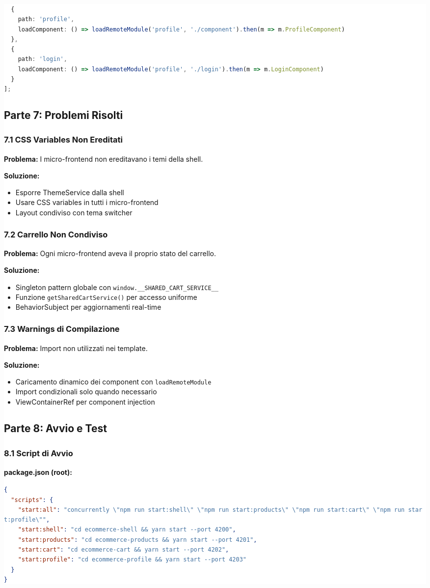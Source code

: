 ```typescript
  {
    path: 'profile',
    loadComponent: () => loadRemoteModule('profile', './component').then(m => m.ProfileComponent)
  },
  {
    path: 'login',
    loadComponent: () => loadRemoteModule('profile', './login').then(m => m.LoginComponent)
  }
];
```

## Parte 7: Problemi Risolti

### 7.1 CSS Variables Non Ereditati

**Problema:** I micro-frontend non ereditavano i temi della shell.

**Soluzione:**

- Esporre ThemeService dalla shell
- Usare CSS variables in tutti i micro-frontend
- Layout condiviso con tema switcher

### 7.2 Carrello Non Condiviso

**Problema:** Ogni micro-frontend aveva il proprio stato del carrello.

**Soluzione:**

- Singleton pattern globale con `window.__SHARED_CART_SERVICE__`
- Funzione `getSharedCartService()` per accesso uniforme
- BehaviorSubject per aggiornamenti real-time

### 7.3 Warnings di Compilazione

**Problema:** Import non utilizzati nei template.

**Soluzione:**

- Caricamento dinamico dei component con `loadRemoteModule`
- Import condizionali solo quando necessario
- ViewContainerRef per component injection

## Parte 8: Avvio e Test

### 8.1 Script di Avvio

**package.json (root):**

```json
{
  "scripts": {
    "start:all": "concurrently \"npm run start:shell\" \"npm run start:products\" \"npm run start:cart\" \"npm run start:profile\"",
    "start:shell": "cd ecommerce-shell && yarn start --port 4200",
    "start:products": "cd ecommerce-products && yarn start --port 4201",
    "start:cart": "cd ecommerce-cart && yarn start --port 4202",
    "start:profile": "cd ecommerce-profile && yarn start --port 4203"
  }
}
```
